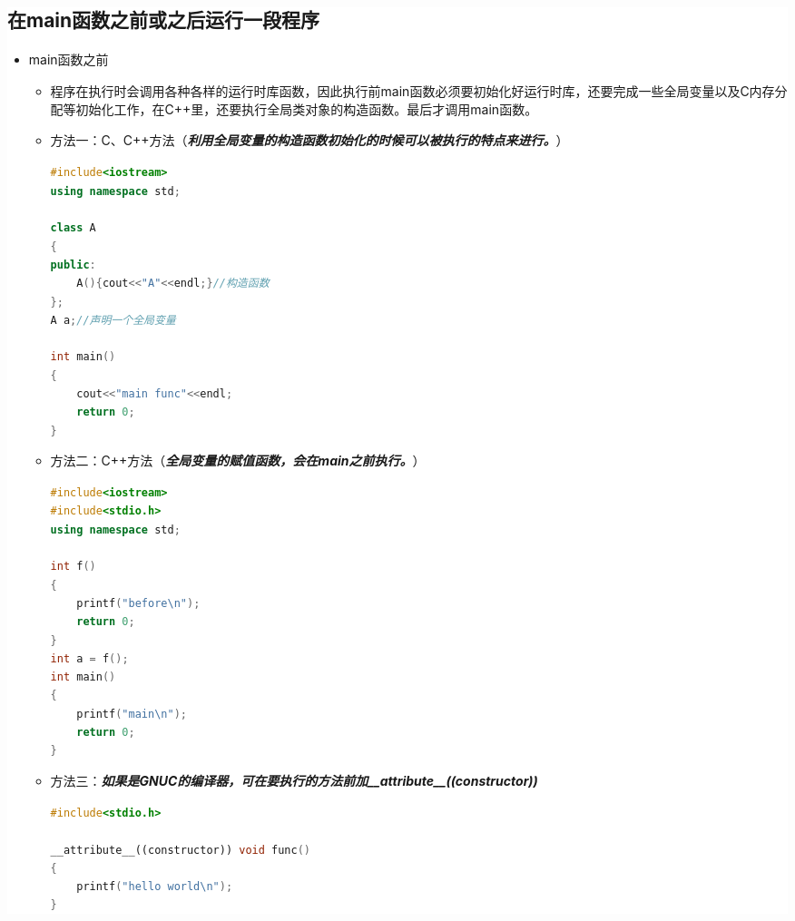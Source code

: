 

## 在main函数之前或之后运行一段程序

- main函数之前

  - 程序在执行时会调用各种各样的运行时库函数，因此执行前main函数必须要初始化好运行时库，还要完成一些全局变量以及C内存分配等初始化工作，在C++里，还要执行全局类对象的构造函数。最后才调用main函数。

  - 方法一：C、C++方法（***利用全局变量的构造函数初始化的时候可以被执行的特点来进行。***）

    ```CPP
    #include<iostream>
    using namespace std;
    
    class A
    {
    public:
    	A(){cout<<"A"<<endl;}//构造函数
    };
    A a;//声明一个全局变量
    
    int main()
    {
    	cout<<"main func"<<endl;
    	return 0;
    }
    ```

  - 方法二：C++方法（***全局变量的赋值函数，会在main之前执行。***）

    ```cpp
    #include<iostream>
    #include<stdio.h>
    using namespace std;
    
    int f()
    {
    	printf("before\n");
    	return 0;
    }
    int a = f();
    int main()
    {
    	printf("main\n");
    	return 0;
    }
    ```

  - 方法三：***如果是GNUC的编译器，可在要执行的方法前加\_\_attribute__((constructor))***

    ```cpp
    #include<stdio.h>
    
    __attribute__((constructor)) void func()
    {
    	printf("hello world\n");
    }
    